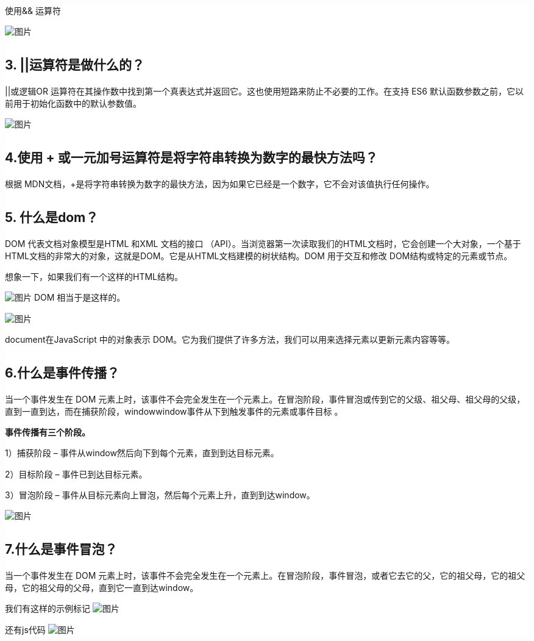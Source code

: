 使用&& 运算符

![图片](/images/2024/09/08/js-1-7.png)

## 3. ||运算符是做什么的？

||或逻辑OR 运算符在其操作数中找到第一个真表达式并返回它。这也使用短路来防止不必要的工作。在支持 ES6 默认函数参数之前，它以前用于初始化函数中的默认参数值。

![图片](/images/2024/09/08/js-1-8.png)

## 4.使用 + 或一元加号运算符是将字符串转换为数字的最快方法吗？

根据 MDN文档，+是将字符串转换为数字的最快方法，因为如果它已经是一个数字，它不会对该值执行任何操作。

## 5. 什么是dom？

DOM 代表文档对象模型是HTML 和XML 文档的接口 （API）。当浏览器第一次读取我们的HTML文档时，它会创建一个大对象，一个基于HTML文档的非常大的对象，这就是DOM。它是从HTML文档建模的树状结构。DOM 用于交互和修改 DOM结构或特定的元素或节点。

想象一下，如果我们有一个这样的HTML结构。

![图片](/images/2024/09/08/js-1-9.png)
DOM 相当于是这样的。

![图片](/images/2024/09/08/js-1-10.png)

document在JavaScript 中的对象表示 DOM。它为我们提供了许多方法，我们可以用来选择元素以更新元素内容等等。

## 6.什么是事件传播？

当一个事件发生在 DOM 元素上时，该事件不会完全发生在一个元素上。在冒泡阶段，事件冒泡或传到它的父级、祖父母、祖父母的父级，直到一直到达，而在捕获阶段，windowwindow事件从下到触发事件的元素或事件目标 。

**事件传播有三个阶段。**

1）捕获阶段 – 事件从window然后向下到每个元素，直到到达目标元素。

2）目标阶段 – 事件已到达目标元素。

3）冒泡阶段 – 事件从目标元素向上冒泡，然后每个元素上升，直到到达window。

![图片](/images/2024/09/08/js-1-11.png)

## 7.什么是事件冒泡？

当一个事件发生在 DOM 元素上时，该事件不会完全发生在一个元素上。在冒泡阶段，事件冒泡，或者它去它的父，它的祖父母，它的祖父母，它的祖父母的父母，直到它一直到达window。

我们有这样的示例标记
![图片](/images/2024/09/08/js-1-12.png)

还有js代码
![图片](/images/2024/09/08/js-1-13.png)
